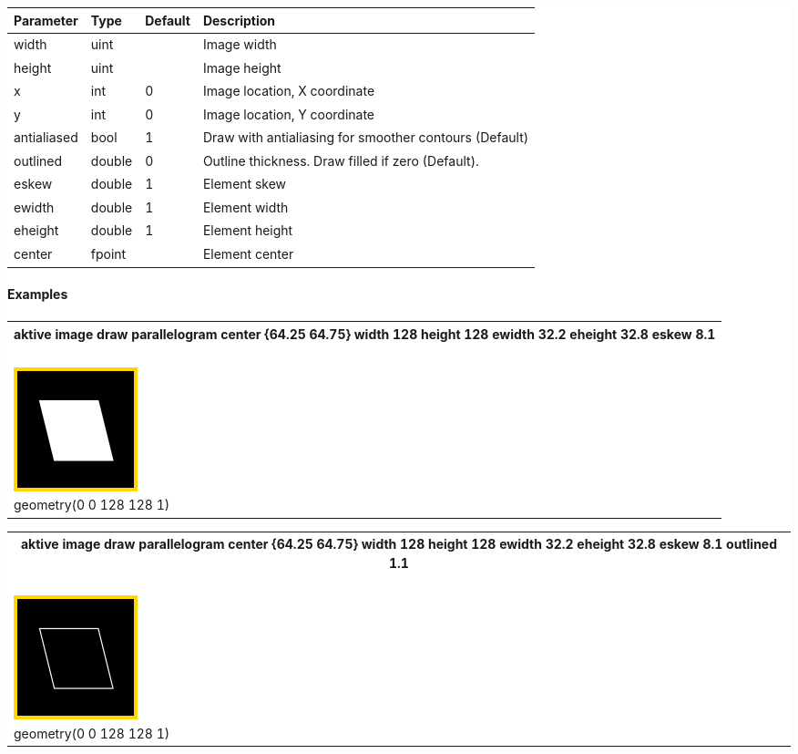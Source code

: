 |Parameter|Type|Default|Description|
|:---|:---|:---|:---|
|width|uint||Image width|
|height|uint||Image height|
|x|int|0|Image location, X coordinate|
|y|int|0|Image location, Y coordinate|
|antialiased|bool|1|Draw with antialiasing for smoother contours (Default)|
|outlined|double|0|Outline thickness. Draw filled if zero (Default).|
|eskew|double|1|Element skew|
|ewidth|double|1|Element width|
|eheight|double|1|Element height|
|center|fpoint||Element center|

#### <a name='image_draw_parallelogram__examples'></a> Examples

<a name='image_draw_parallelogram__examples__e1'></a><table>
<tr><th>aktive image draw parallelogram center {64.25 64.75} width 128 height 128 ewidth 32.2 eheight 32.8 eskew 8.1
    <br>&nbsp;</th></tr>
<tr><td valign='top'><img src='example-00087.gif' alt='aktive image draw parallelogram center {64.25 64.75} width 128 height 128 ewidth 32.2 eheight 32.8 eskew 8.1' style='border:4px solid gold'>
    <br>geometry(0 0 128 128 1)</td></tr>
</table>

<a name='image_draw_parallelogram__examples__e2'></a><table>
<tr><th>aktive image draw parallelogram center {64.25 64.75} width 128 height 128 ewidth 32.2 eheight 32.8 eskew 8.1 outlined 1.1
    <br>&nbsp;</th></tr>
<tr><td valign='top'><img src='example-00088.gif' alt='aktive image draw parallelogram center {64.25 64.75} width 128 height 128 ewidth 32.2 eheight 32.8 eskew 8.1 outlined 1.1' style='border:4px solid gold'>
    <br>geometry(0 0 128 128 1)</td></tr>
</table>
